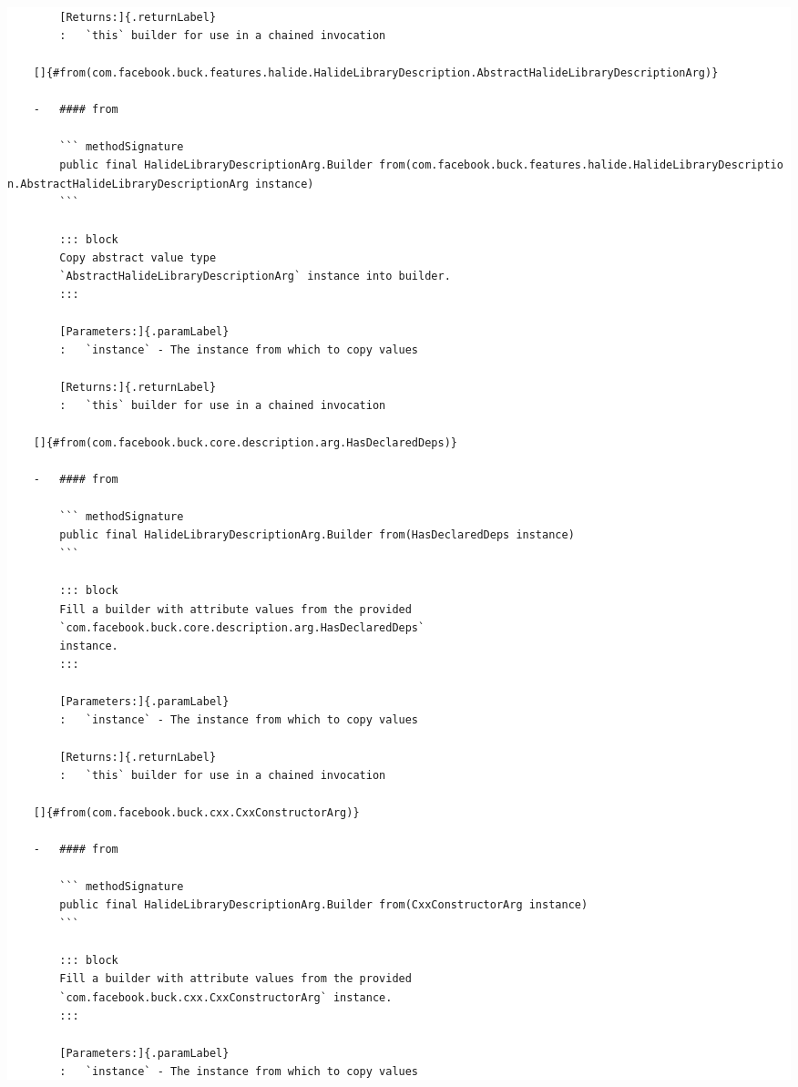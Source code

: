             [Returns:]{.returnLabel}
            :   `this` builder for use in a chained invocation

        []{#from(com.facebook.buck.features.halide.HalideLibraryDescription.AbstractHalideLibraryDescriptionArg)}

        -   #### from

            ``` methodSignature
            public final HalideLibraryDescriptionArg.Builder from​(com.facebook.buck.features.halide.HalideLibraryDescription.AbstractHalideLibraryDescriptionArg instance)
            ```

            ::: block
            Copy abstract value type
            `AbstractHalideLibraryDescriptionArg` instance into builder.
            :::

            [Parameters:]{.paramLabel}
            :   `instance` - The instance from which to copy values

            [Returns:]{.returnLabel}
            :   `this` builder for use in a chained invocation

        []{#from(com.facebook.buck.core.description.arg.HasDeclaredDeps)}

        -   #### from

            ``` methodSignature
            public final HalideLibraryDescriptionArg.Builder from​(HasDeclaredDeps instance)
            ```

            ::: block
            Fill a builder with attribute values from the provided
            `com.facebook.buck.core.description.arg.HasDeclaredDeps`
            instance.
            :::

            [Parameters:]{.paramLabel}
            :   `instance` - The instance from which to copy values

            [Returns:]{.returnLabel}
            :   `this` builder for use in a chained invocation

        []{#from(com.facebook.buck.cxx.CxxConstructorArg)}

        -   #### from

            ``` methodSignature
            public final HalideLibraryDescriptionArg.Builder from​(CxxConstructorArg instance)
            ```

            ::: block
            Fill a builder with attribute values from the provided
            `com.facebook.buck.cxx.CxxConstructorArg` instance.
            :::

            [Parameters:]{.paramLabel}
            :   `instance` - The instance from which to copy values
